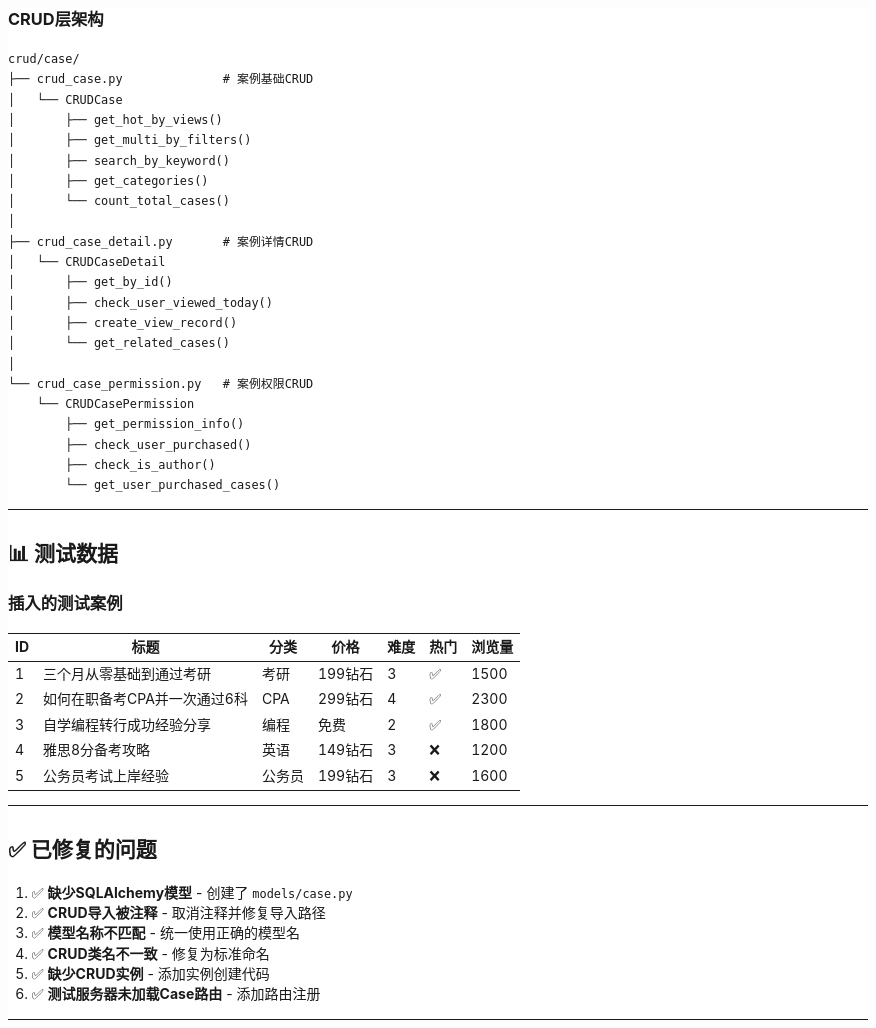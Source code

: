 ### CRUD层架构

```
crud/case/
├── crud_case.py              # 案例基础CRUD
│   └── CRUDCase
│       ├── get_hot_by_views()
│       ├── get_multi_by_filters()
│       ├── search_by_keyword()
│       ├── get_categories()
│       └── count_total_cases()
│
├── crud_case_detail.py       # 案例详情CRUD
│   └── CRUDCaseDetail
│       ├── get_by_id()
│       ├── check_user_viewed_today()
│       ├── create_view_record()
│       └── get_related_cases()
│
└── crud_case_permission.py   # 案例权限CRUD
    └── CRUDCasePermission
        ├── get_permission_info()
        ├── check_user_purchased()
        ├── check_is_author()
        └── get_user_purchased_cases()
```

---

## 📊 测试数据

### 插入的测试案例

| ID | 标题 | 分类 | 价格 | 难度 | 热门 | 浏览量 |
|----|------|------|------|------|------|--------|
| 1 | 三个月从零基础到通过考研 | 考研 | 199钻石 | 3 | ✅ | 1500 |
| 2 | 如何在职备考CPA并一次通过6科 | CPA | 299钻石 | 4 | ✅ | 2300 |
| 3 | 自学编程转行成功经验分享 | 编程 | 免费 | 2 | ✅ | 1800 |
| 4 | 雅思8分备考攻略 | 英语 | 149钻石 | 3 | ❌ | 1200 |
| 5 | 公务员考试上岸经验 | 公务员 | 199钻石 | 3 | ❌ | 1600 |

---

## ✅ 已修复的问题

1. ✅ **缺少SQLAlchemy模型** - 创建了 `models/case.py`
2. ✅ **CRUD导入被注释** - 取消注释并修复导入路径
3. ✅ **模型名称不匹配** - 统一使用正确的模型名
4. ✅ **CRUD类名不一致** - 修复为标准命名
5. ✅ **缺少CRUD实例** - 添加实例创建代码
6. ✅ **测试服务器未加载Case路由** - 添加路由注册

---